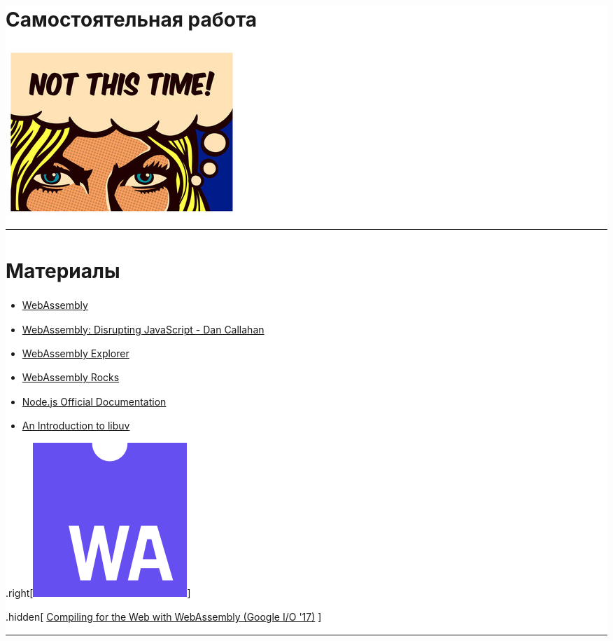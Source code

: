 
# Самостоятельная работа

![no homework](assets/no-homework.png)

---

# Материалы

- [WebAssembly](https://webassembly.org/)

- [WebAssembly: Disrupting JavaScript - Dan Callahan](https://www.youtube.com/watch?v=7mBf3Gig9io)

- [WebAssembly Explorer](https://mbebenita.github.io/WasmExplorer/)

- [WebAssembly Rocks](https://www.wasmrocks.com/)

- [Node.js Official Documentation](https://nodejs.org/api/child_process.html)

- [An Introduction to libuv](http://nikhilm.github.io/uvbook/)

.right[![web assembly](assets/web-assembly-logo.png)]

.hidden[
  [Compiling for the Web with WebAssembly (Google I/O '17)](https://www.youtube.com/watch?v=6v4E6oksar0)
]

---
